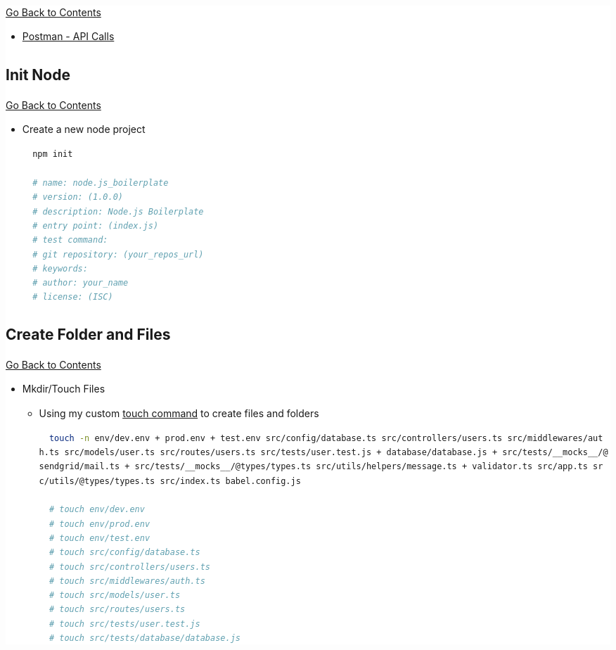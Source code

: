 [Go Back to Contents](#contents)

- [Postman - API Calls](https://github.com/Roger-Takeshita/Node.js_Boilerplate/blob/main/Boilerplate%20-%20Backend.postman_collection.json)

## Init Node

[Go Back to Contents](#contents)

- Create a new node project

  ```Bash
    npm init

    # name: node.js_boilerplate
    # version: (1.0.0)
    # description: Node.js Boilerplate
    # entry point: (index.js)
    # test command:
    # git repository: (your_repos_url)
    # keywords:
    # author: your_name
    # license: (ISC)
  ```

## Create Folder and Files

[Go Back to Contents](#contents)

- Mkdir/Touch Files

  - Using my custom [touch command](https://github.com/Roger-Takeshita/Shell-Script/tree/master/Scripts/touch-open) to create files and folders

    ```Bash
      touch -n env/dev.env + prod.env + test.env src/config/database.ts src/controllers/users.ts src/middlewares/auth.ts src/models/user.ts src/routes/users.ts src/tests/user.test.js + database/database.js + src/tests/__mocks__/@sendgrid/mail.ts + src/tests/__mocks__/@types/types.ts src/utils/helpers/message.ts + validator.ts src/app.ts src/utils/@types/types.ts src/index.ts babel.config.js

      # touch env/dev.env
      # touch env/prod.env
      # touch env/test.env
      # touch src/config/database.ts
      # touch src/controllers/users.ts
      # touch src/middlewares/auth.ts
      # touch src/models/user.ts
      # touch src/routes/users.ts
      # touch src/tests/user.test.js
      # touch src/tests/database/database.js